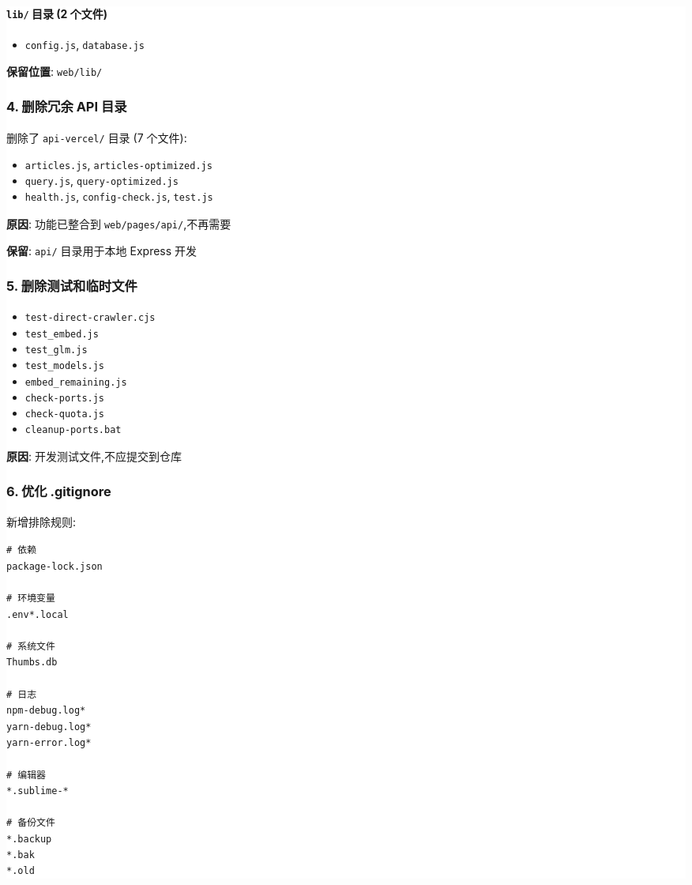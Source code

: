 #### `lib/` 目录 (2 个文件)
- `config.js`, `database.js`

**保留位置**: `web/lib/`

### 4. 删除冗余 API 目录
删除了 `api-vercel/` 目录 (7 个文件):
- `articles.js`, `articles-optimized.js`
- `query.js`, `query-optimized.js`
- `health.js`, `config-check.js`, `test.js`

**原因**: 功能已整合到 `web/pages/api/`,不再需要

**保留**: `api/` 目录用于本地 Express 开发

### 5. 删除测试和临时文件
- `test-direct-crawler.cjs`
- `test_embed.js`
- `test_glm.js`
- `test_models.js`
- `embed_remaining.js`
- `check-ports.js`
- `check-quota.js`
- `cleanup-ports.bat`

**原因**: 开发测试文件,不应提交到仓库

### 6. 优化 .gitignore
新增排除规则:
```gitignore
# 依赖
package-lock.json

# 环境变量
.env*.local

# 系统文件
Thumbs.db

# 日志
npm-debug.log*
yarn-debug.log*
yarn-error.log*

# 编辑器
*.sublime-*

# 备份文件
*.backup
*.bak
*.old
```
